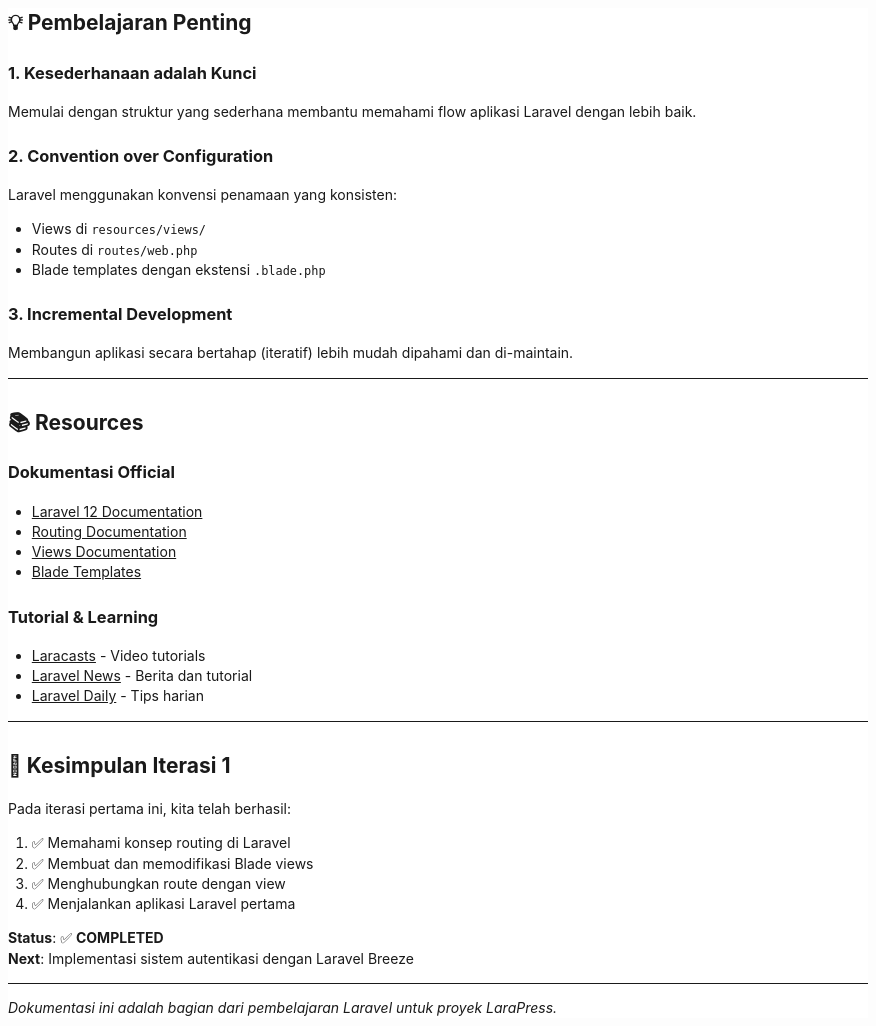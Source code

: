 
## 💡 Pembelajaran Penting

### 1. **Kesederhanaan adalah Kunci**
Memulai dengan struktur yang sederhana membantu memahami flow aplikasi Laravel dengan lebih baik.

### 2. **Convention over Configuration**
Laravel menggunakan konvensi penamaan yang konsisten:
- Views di `resources/views/`
- Routes di `routes/web.php`
- Blade templates dengan ekstensi `.blade.php`

### 3. **Incremental Development**
Membangun aplikasi secara bertahap (iteratif) lebih mudah dipahami dan di-maintain.

---

## 📚 Resources

### Dokumentasi Official
- [Laravel 12 Documentation](https://laravel.com/docs/12.x)
- [Routing Documentation](https://laravel.com/docs/12.x/routing)
- [Views Documentation](https://laravel.com/docs/12.x/views)
- [Blade Templates](https://laravel.com/docs/12.x/blade)

### Tutorial & Learning
- [Laracasts](https://laracasts.com) - Video tutorials
- [Laravel News](https://laravel-news.com) - Berita dan tutorial
- [Laravel Daily](https://laraveldaily.com) - Tips harian

---

## 🎯 Kesimpulan Iterasi 1

Pada iterasi pertama ini, kita telah berhasil:
1. ✅ Memahami konsep routing di Laravel
2. ✅ Membuat dan memodifikasi Blade views
3. ✅ Menghubungkan route dengan view
4. ✅ Menjalankan aplikasi Laravel pertama

**Status**: ✅ **COMPLETED**  
**Next**: Implementasi sistem autentikasi dengan Laravel Breeze

---

*Dokumentasi ini adalah bagian dari pembelajaran Laravel untuk proyek LaraPress.*
